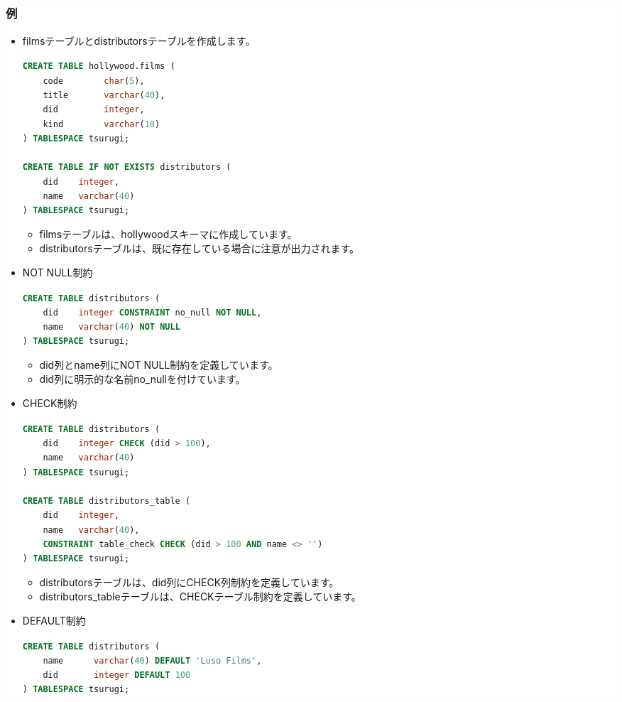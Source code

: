 ### 例

* filmsテーブルとdistributorsテーブルを作成します。

  ~~~sql
  CREATE TABLE hollywood.films (
      code        char(5),
      title       varchar(40),
      did         integer,
      kind        varchar(10)
  ) TABLESPACE tsurugi;

  CREATE TABLE IF NOT EXISTS distributors (
      did    integer,
      name   varchar(40)
  ) TABLESPACE tsurugi;
  ~~~

  * filmsテーブルは、hollywoodスキーマに作成しています。
  * distributorsテーブルは、既に存在している場合に注意が出力されます。

* NOT NULL制約

  ~~~sql
  CREATE TABLE distributors (
      did    integer CONSTRAINT no_null NOT NULL,
      name   varchar(40) NOT NULL
  ) TABLESPACE tsurugi;
  ~~~

  * did列とname列にNOT NULL制約を定義しています。
  * did列に明示的な名前no_nullを付けています。

* CHECK制約

  ~~~sql
  CREATE TABLE distributors (
      did    integer CHECK (did > 100),
      name   varchar(40)
  ) TABLESPACE tsurugi;

  CREATE TABLE distributors_table (
      did    integer,
      name   varchar(40),
      CONSTRAINT table_check CHECK (did > 100 AND name <> '')
  ) TABLESPACE tsurugi;
  ~~~

  * distributorsテーブルは、did列にCHECK列制約を定義しています。
  * distributors_tableテーブルは、CHECKテーブル制約を定義しています。

* DEFAULT制約

  ~~~sql
  CREATE TABLE distributors (
      name      varchar(40) DEFAULT 'Luso Films',
      did       integer DEFAULT 100
  ) TABLESPACE tsurugi;
  ~~~
